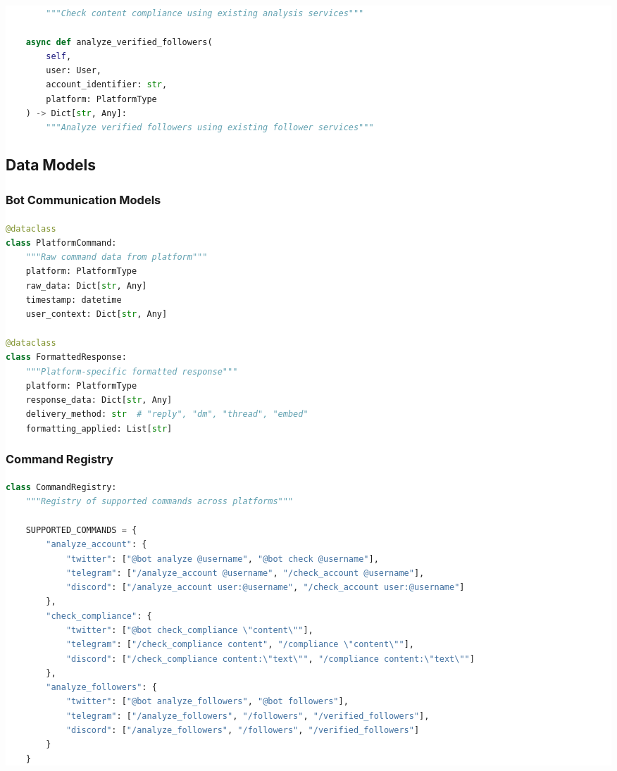 ```python
        """Check content compliance using existing analysis services"""
        
    async def analyze_verified_followers(
        self, 
        user: User, 
        account_identifier: str, 
        platform: PlatformType
    ) -> Dict[str, Any]:
        """Analyze verified followers using existing follower services"""
```

## Data Models

### Bot Communication Models

```python
@dataclass
class PlatformCommand:
    """Raw command data from platform"""
    platform: PlatformType
    raw_data: Dict[str, Any]
    timestamp: datetime
    user_context: Dict[str, Any]

@dataclass
class FormattedResponse:
    """Platform-specific formatted response"""
    platform: PlatformType
    response_data: Dict[str, Any]
    delivery_method: str  # "reply", "dm", "thread", "embed"
    formatting_applied: List[str]
```

### Command Registry

```python
class CommandRegistry:
    """Registry of supported commands across platforms"""
    
    SUPPORTED_COMMANDS = {
        "analyze_account": {
            "twitter": ["@bot analyze @username", "@bot check @username"],
            "telegram": ["/analyze_account @username", "/check_account @username"],
            "discord": ["/analyze_account user:@username", "/check_account user:@username"]
        },
        "check_compliance": {
            "twitter": ["@bot check_compliance \"content\""],
            "telegram": ["/check_compliance content", "/compliance \"content\""],
            "discord": ["/check_compliance content:\"text\"", "/compliance content:\"text\""]
        },
        "analyze_followers": {
            "twitter": ["@bot analyze_followers", "@bot followers"],
            "telegram": ["/analyze_followers", "/followers", "/verified_followers"],
            "discord": ["/analyze_followers", "/followers", "/verified_followers"]
        }
    }
```

